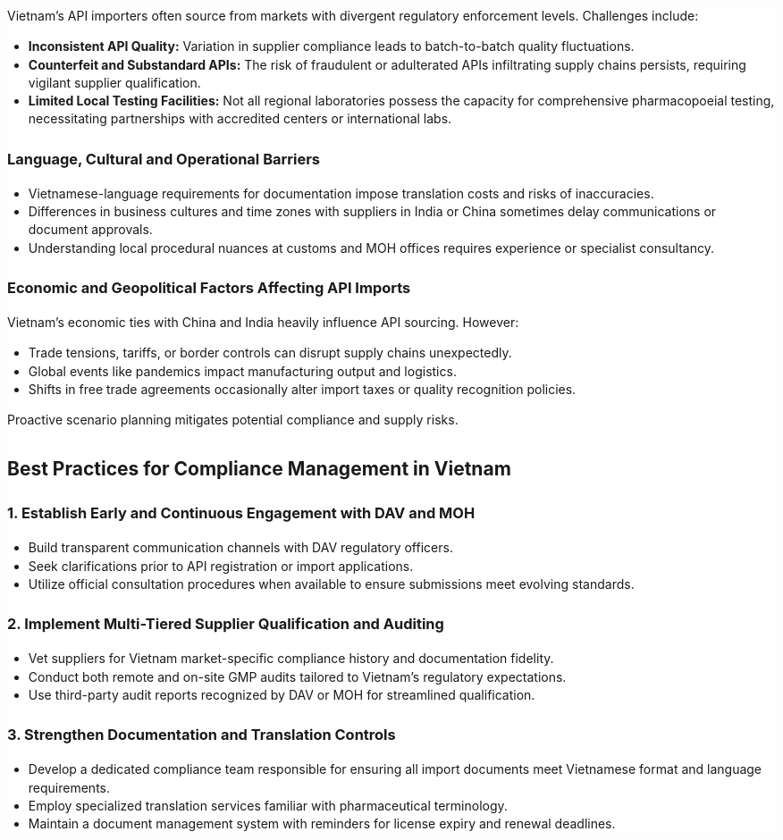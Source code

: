 Vietnam’s API importers often source from markets with divergent regulatory enforcement levels. Challenges include:

- **Inconsistent API Quality:** Variation in supplier compliance leads to batch-to-batch quality fluctuations.
- **Counterfeit and Substandard APIs:** The risk of fraudulent or adulterated APIs infiltrating supply chains persists, requiring vigilant supplier qualification.
- **Limited Local Testing Facilities:** Not all regional laboratories possess the capacity for comprehensive pharmacopoeial testing, necessitating partnerships with accredited centers or international labs.

### Language, Cultural and Operational Barriers

- Vietnamese-language requirements for documentation impose translation costs and risks of inaccuracies.
- Differences in business cultures and time zones with suppliers in India or China sometimes delay communications or document approvals.
- Understanding local procedural nuances at customs and MOH offices requires experience or specialist consultancy.

### Economic and Geopolitical Factors Affecting API Imports

Vietnam’s economic ties with China and India heavily influence API sourcing. However:

- Trade tensions, tariffs, or border controls can disrupt supply chains unexpectedly.
- Global events like pandemics impact manufacturing output and logistics.
- Shifts in free trade agreements occasionally alter import taxes or quality recognition policies.

Proactive scenario planning mitigates potential compliance and supply risks.

## Best Practices for Compliance Management in Vietnam

### 1. Establish Early and Continuous Engagement with DAV and MOH

- Build transparent communication channels with DAV regulatory officers.
- Seek clarifications prior to API registration or import applications.
- Utilize official consultation procedures when available to ensure submissions meet evolving standards.

### 2. Implement Multi-Tiered Supplier Qualification and Auditing

- Vet suppliers for Vietnam market-specific compliance history and documentation fidelity.
- Conduct both remote and on-site GMP audits tailored to Vietnam’s regulatory expectations.
- Use third-party audit reports recognized by DAV or MOH for streamlined qualification.

### 3. Strengthen Documentation and Translation Controls

- Develop a dedicated compliance team responsible for ensuring all import documents meet Vietnamese format and language requirements.
- Employ specialized translation services familiar with pharmaceutical terminology.
- Maintain a document management system with reminders for license expiry and renewal deadlines.

